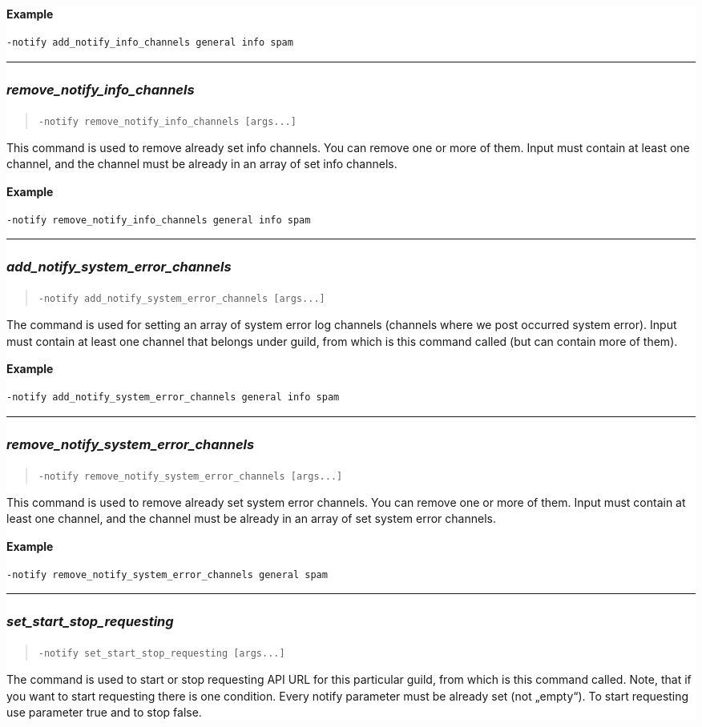 **Example**
```
-notify add_notify_info_channels general info spam
```

---

### *remove_notify_info_channels*
> `-notify remove_notify_info_channels [args...] `

This command is used to remove already set info channels. You can remove one or more of them. Input must contain at least one channel, and the channel must be already in an array of set info channels.

**Example**
```
-notify remove_notify_info_channels general info spam
```

---

### *add_notify_system_error_channels*
> `-notify add_notify_system_error_channels [args...] `

The command is used for setting an array of system error log channels (channels where we post occurred system error). Input must contain at least one channel that belongs under guild, from which is this command called (but can contain more of them).

**Example**
```
-notify add_notify_system_error_channels general info spam
```

---

### *remove_notify_system_error_channels*
> `-notify remove_notify_system_error_channels [args...] `

This command is used to remove already set system error channels. You can remove one or more of them. Input must contain at least one channel, and the channel must be already in an array of set system error channels.

**Example**
```
-notify remove_notify_system_error_channels general spam
```

---

### *set_start_stop_requesting*
> `-notify set_start_stop_requesting [args...] `

The command is used to start or stop requesting API URL for this particular guild, from which is this command called. Note, that if you want to start requesting there is one condition. Every notify parameter must be already set (not „empty“). To start requesting use parameter true and to stop false.
